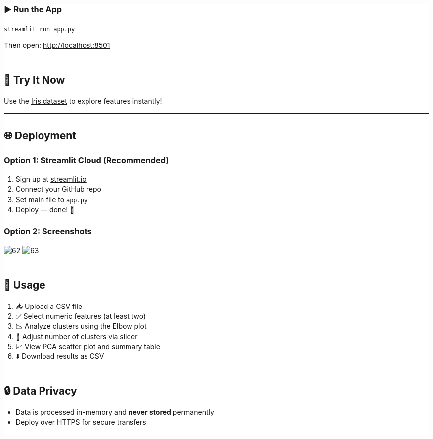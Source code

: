 ### ▶️ Run the App

```bash
streamlit run app.py
```

Then open: [http://localhost:8501](http://localhost:8501)

---

## 🌸 Try It Now

Use the [Iris dataset](https://raw.githubusercontent.com/mwaskom/seaborn-data/master/iris.csv) to explore features instantly!

---

## 🌐 Deployment

### Option 1: Streamlit Cloud (Recommended)

1. Sign up at [streamlit.io](https://streamlit.io/cloud)
2. Connect your GitHub repo
3. Set main file to `app.py`
4. Deploy — done! 🎉

### Option 2: Screenshots

<img width="897" alt="62" src="https://github.com/user-attachments/assets/7ece9b41-2d9f-464b-bcf9-5f517d08457c" />
<img width="929" alt="63" src="https://github.com/user-attachments/assets/550a1772-864b-4ba0-b5bc-8255d6d456fe" />





---

## 📖 Usage

1. 📥 Upload a CSV file
2. ✅ Select numeric features (at least two)
3. 📉 Analyze clusters using the Elbow plot
4. 🔧 Adjust number of clusters via slider
5. 📈 View PCA scatter plot and summary table
6. ⬇️ Download results as CSV

---

## 🔒 Data Privacy

* Data is processed in-memory and **never stored** permanently
* Deploy over HTTPS for secure transfers

---
